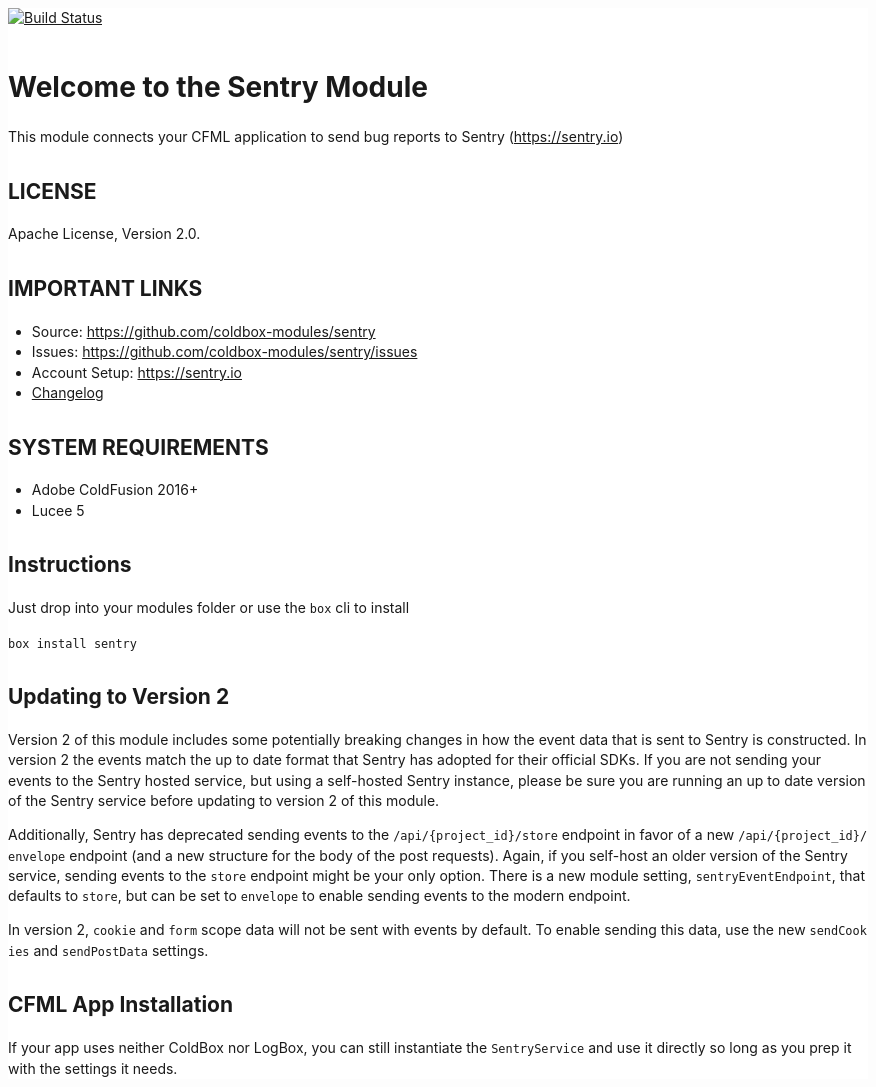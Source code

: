 [![Build Status](https://travis-ci.org/coldbox-modules/sentry.svg?branch=development)](https://travis-ci.org/coldbox-modules/sentry)

# Welcome to the Sentry Module

This module connects your CFML application to send bug reports to Sentry (https://sentry.io)

## LICENSE

Apache License, Version 2.0.

## IMPORTANT LINKS

- Source: https://github.com/coldbox-modules/sentry
- Issues: https://github.com/coldbox-modules/sentry/issues
- Account Setup: https://sentry.io
- [Changelog](changelog.md)

## SYSTEM REQUIREMENTS

- Adobe ColdFusion 2016+
- Lucee 5

## Instructions

Just drop into your modules folder or use the `box` cli to install

```bash
box install sentry
```

## Updating to Version 2

Version 2 of this module includes some potentially breaking changes in how the event data that is sent to Sentry is constructed. In version 2 the events match the up to date format that Sentry has adopted for their official SDKs. If you are not sending your events to the Sentry hosted service, but using a self-hosted Sentry instance, please be sure you are running an up to date version of the Sentry service before updating to version 2 of this module.

Additionally, Sentry has deprecated sending events to the `/api/{project_id}/store` endpoint in favor of a new `/api/{project_id}/envelope` endpoint (and a new structure for the body of the post requests). Again, if you self-host an older version of the Sentry service, sending events to the `store` endpoint might be your only option. There is a new module setting, `sentryEventEndpoint`, that defaults to `store`, but can be set to `envelope` to enable sending events to the modern endpoint.

In version 2, `cookie` and `form` scope data will not be sent with events by default. To enable sending this data, use the new `sendCookies` and `sendPostData` settings.

## CFML App Installation

If your app uses neither ColdBox nor LogBox, you can still instantiate the `SentryService` and use it directly so long as you prep it with the settings it needs.
